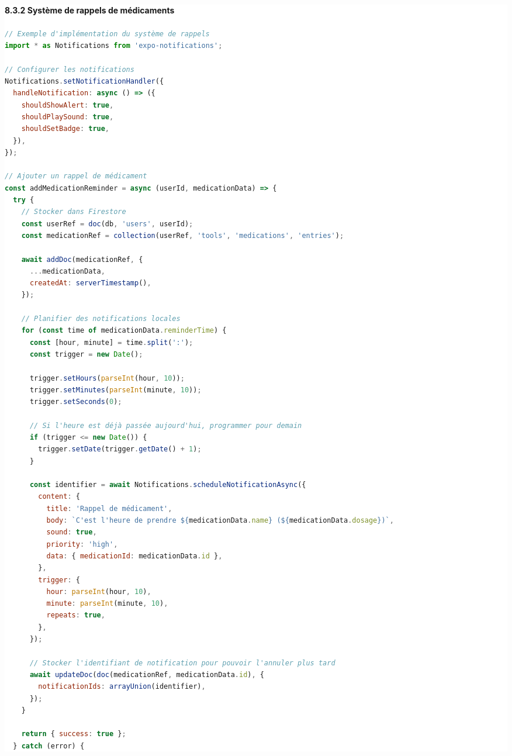 #### 8.3.2 Système de rappels de médicaments

```javascript
// Exemple d'implémentation du système de rappels
import * as Notifications from 'expo-notifications';

// Configurer les notifications
Notifications.setNotificationHandler({
  handleNotification: async () => ({
    shouldShowAlert: true,
    shouldPlaySound: true,
    shouldSetBadge: true,
  }),
});

// Ajouter un rappel de médicament
const addMedicationReminder = async (userId, medicationData) => {
  try {
    // Stocker dans Firestore
    const userRef = doc(db, 'users', userId);
    const medicationRef = collection(userRef, 'tools', 'medications', 'entries');
    
    await addDoc(medicationRef, {
      ...medicationData,
      createdAt: serverTimestamp(),
    });
    
    // Planifier des notifications locales
    for (const time of medicationData.reminderTime) {
      const [hour, minute] = time.split(':');
      const trigger = new Date();
      
      trigger.setHours(parseInt(hour, 10));
      trigger.setMinutes(parseInt(minute, 10));
      trigger.setSeconds(0);
      
      // Si l'heure est déjà passée aujourd'hui, programmer pour demain
      if (trigger <= new Date()) {
        trigger.setDate(trigger.getDate() + 1);
      }
      
      const identifier = await Notifications.scheduleNotificationAsync({
        content: {
          title: 'Rappel de médicament',
          body: `C'est l'heure de prendre ${medicationData.name} (${medicationData.dosage})`,
          sound: true,
          priority: 'high',
          data: { medicationId: medicationData.id },
        },
        trigger: {
          hour: parseInt(hour, 10),
          minute: parseInt(minute, 10),
          repeats: true,
        },
      });
      
      // Stocker l'identifiant de notification pour pouvoir l'annuler plus tard
      await updateDoc(doc(medicationRef, medicationData.id), {
        notificationIds: arrayUnion(identifier),
      });
    }
    
    return { success: true };
  } catch (error) {
```
